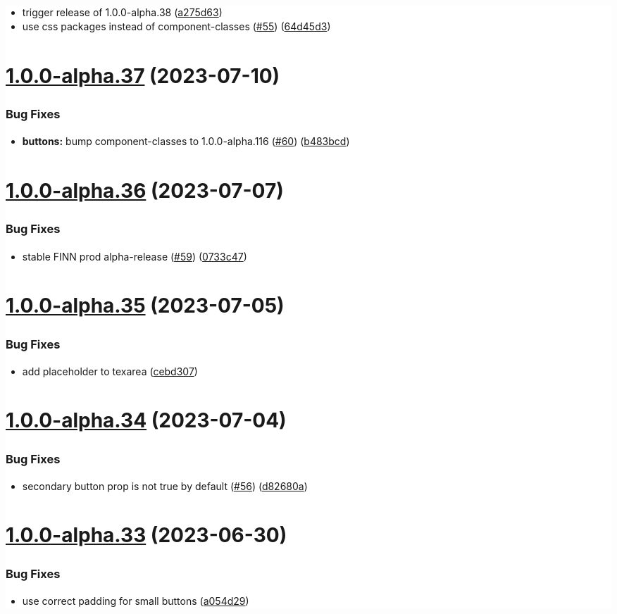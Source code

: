 * trigger release of 1.0.0-alpha.38 ([a275d63](https://github.com/warp-ds/react/commit/a275d639fb1a528438e4f1b7f9c0f9a5a2a3e55b))
* use css packages instead of component-classes ([#55](https://github.com/warp-ds/react/issues/55)) ([64d45d3](https://github.com/warp-ds/react/commit/64d45d31872d7d13e52a0c91cf80ff949ecd4c33))

# [1.0.0-alpha.37](https://github.com/warp-ds/react/compare/v1.0.0-alpha.36...v1.0.0-alpha.37) (2023-07-10)


### Bug Fixes

* **buttons:** bump component-classes to 1.0.0-alpha.116 ([#60](https://github.com/warp-ds/react/issues/60)) ([b483bcd](https://github.com/warp-ds/react/commit/b483bcd3b002cc953002d54379fe46ce5b012007))

# [1.0.0-alpha.36](https://github.com/warp-ds/react/compare/v1.0.0-alpha.35...v1.0.0-alpha.36) (2023-07-07)


### Bug Fixes

* stable FINN prod alpha-release ([#59](https://github.com/warp-ds/react/issues/59)) ([0733c47](https://github.com/warp-ds/react/commit/0733c47cd68a5b5dc2e8a5d1224b4c70c2c3355d))

# [1.0.0-alpha.35](https://github.com/warp-ds/react/compare/v1.0.0-alpha.34...v1.0.0-alpha.35) (2023-07-05)


### Bug Fixes

* add placeholder to texarea ([cebd307](https://github.com/warp-ds/react/commit/cebd307d80b9bae6493d112709675b208236b27a))

# [1.0.0-alpha.34](https://github.com/warp-ds/react/compare/v1.0.0-alpha.33...v1.0.0-alpha.34) (2023-07-04)


### Bug Fixes

* secondary button prop is not true by default ([#56](https://github.com/warp-ds/react/issues/56)) ([d82680a](https://github.com/warp-ds/react/commit/d82680a8a3eae31fff61bff8a400eefc7a4a2711))

# [1.0.0-alpha.33](https://github.com/warp-ds/react/compare/v1.0.0-alpha.32...v1.0.0-alpha.33) (2023-06-30)


### Bug Fixes

* use correct padding for small buttons ([a054d29](https://github.com/warp-ds/react/commit/a054d2960b9e83125bd8c54196d3dfbbef64a3be))
